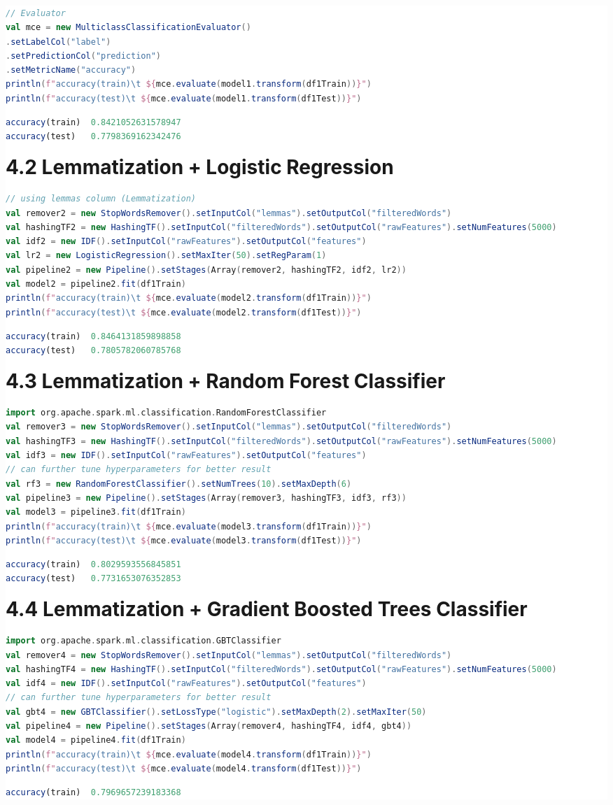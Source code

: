 ```scala
// Evaluator
val mce = new MulticlassClassificationEvaluator()
.setLabelCol("label")
.setPredictionCol("prediction")
.setMetricName("accuracy")
println(f"accuracy(train)\t ${mce.evaluate(model1.transform(df1Train))}")
println(f"accuracy(test)\t ${mce.evaluate(model1.transform(df1Test))}")
```
```javascript
accuracy(train)	 0.8421052631578947
accuracy(test)	 0.7798369162342476
```

<span style="font-weight:bold;font-size:28px">4.2 Lemmatization + Logistic Regression</span>
```scala
// using lemmas column (Lemmatization)
val remover2 = new StopWordsRemover().setInputCol("lemmas").setOutputCol("filteredWords")
val hashingTF2 = new HashingTF().setInputCol("filteredWords").setOutputCol("rawFeatures").setNumFeatures(5000)
val idf2 = new IDF().setInputCol("rawFeatures").setOutputCol("features")
val lr2 = new LogisticRegression().setMaxIter(50).setRegParam(1)
val pipeline2 = new Pipeline().setStages(Array(remover2, hashingTF2, idf2, lr2))
val model2 = pipeline2.fit(df1Train)
println(f"accuracy(train)\t ${mce.evaluate(model2.transform(df1Train))}")
println(f"accuracy(test)\t ${mce.evaluate(model2.transform(df1Test))}")
```
```javascript
accuracy(train)	 0.8464131859898858
accuracy(test)	 0.7805782060785768
```

<span style="font-weight:bold;font-size:28px">4.3 Lemmatization + Random Forest Classifier</span>
```scala
import org.apache.spark.ml.classification.RandomForestClassifier
val remover3 = new StopWordsRemover().setInputCol("lemmas").setOutputCol("filteredWords")
val hashingTF3 = new HashingTF().setInputCol("filteredWords").setOutputCol("rawFeatures").setNumFeatures(5000)
val idf3 = new IDF().setInputCol("rawFeatures").setOutputCol("features")
// can further tune hyperparameters for better result
val rf3 = new RandomForestClassifier().setNumTrees(10).setMaxDepth(6)
val pipeline3 = new Pipeline().setStages(Array(remover3, hashingTF3, idf3, rf3))
val model3 = pipeline3.fit(df1Train)
println(f"accuracy(train)\t ${mce.evaluate(model3.transform(df1Train))}")
println(f"accuracy(test)\t ${mce.evaluate(model3.transform(df1Test))}")
```
```javascript
accuracy(train)	 0.8029593556845851
accuracy(test)	 0.7731653076352853
```

<span style="font-weight:bold;font-size:28px">4.4 Lemmatization + Gradient Boosted Trees Classifier</span>
```scala
import org.apache.spark.ml.classification.GBTClassifier
val remover4 = new StopWordsRemover().setInputCol("lemmas").setOutputCol("filteredWords")
val hashingTF4 = new HashingTF().setInputCol("filteredWords").setOutputCol("rawFeatures").setNumFeatures(5000)
val idf4 = new IDF().setInputCol("rawFeatures").setOutputCol("features")
// can further tune hyperparameters for better result
val gbt4 = new GBTClassifier().setLossType("logistic").setMaxDepth(2).setMaxIter(50)
val pipeline4 = new Pipeline().setStages(Array(remover4, hashingTF4, idf4, gbt4))
val model4 = pipeline4.fit(df1Train)
println(f"accuracy(train)\t ${mce.evaluate(model4.transform(df1Train))}")
println(f"accuracy(test)\t ${mce.evaluate(model4.transform(df1Test))}")
```
```javascript
accuracy(train)	 0.7969657239183368
```